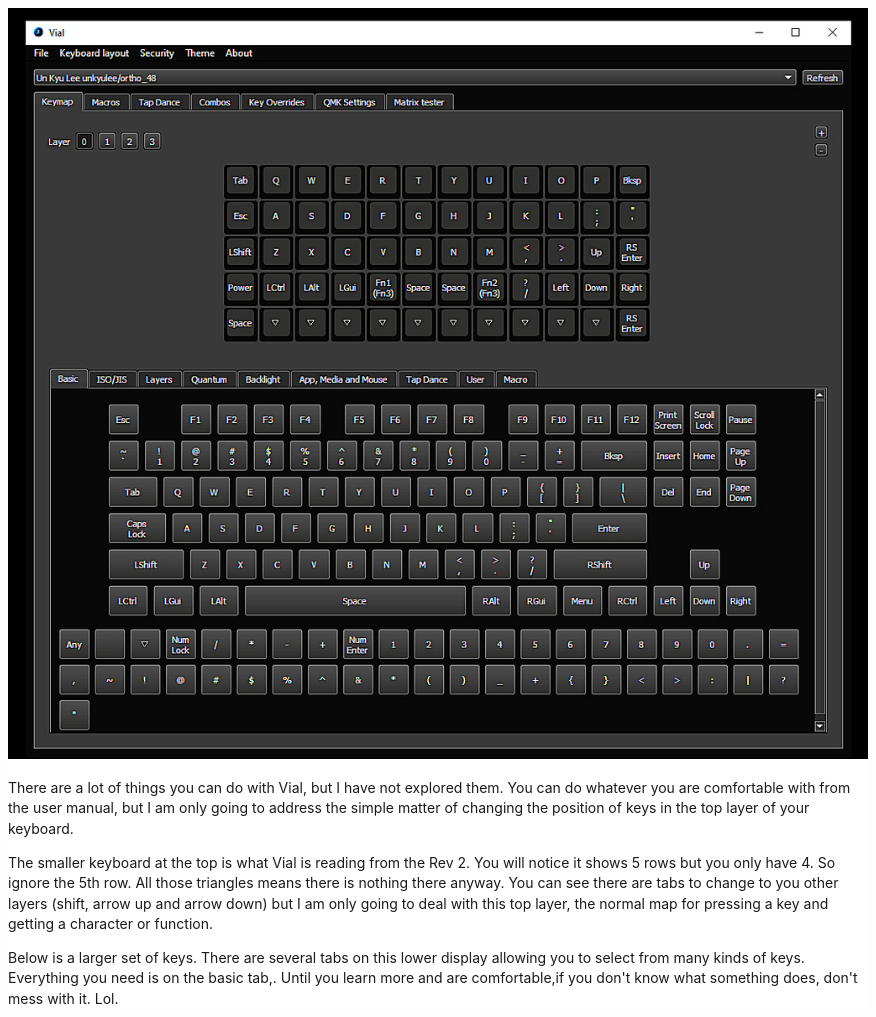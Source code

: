 <img src="./keyboard/vial.jpg" />

There are a lot of things you can do with Vial, but I have not explored them. You can do whatever you are comfortable with from the user manual, but I am only going to address the simple matter of changing the position of keys in the top layer of your keyboard.

The smaller keyboard at the top is what Vial is reading from the Rev 2. You will notice it shows 5 rows but you only have 4. So ignore the 5th row. All those triangles means there is nothing there anyway. You can see there are tabs to change to you other layers (shift, arrow up and arrow down) but I am only going to deal with this top layer, the normal map for pressing a key and getting a character or function.

Below is a larger set of keys. There are several tabs on this lower display allowing you to select from many kinds of keys. Everything you need is on the basic tab,. Until you learn more and are comfortable,if you don't know what something does, don't mess with it. Lol.
